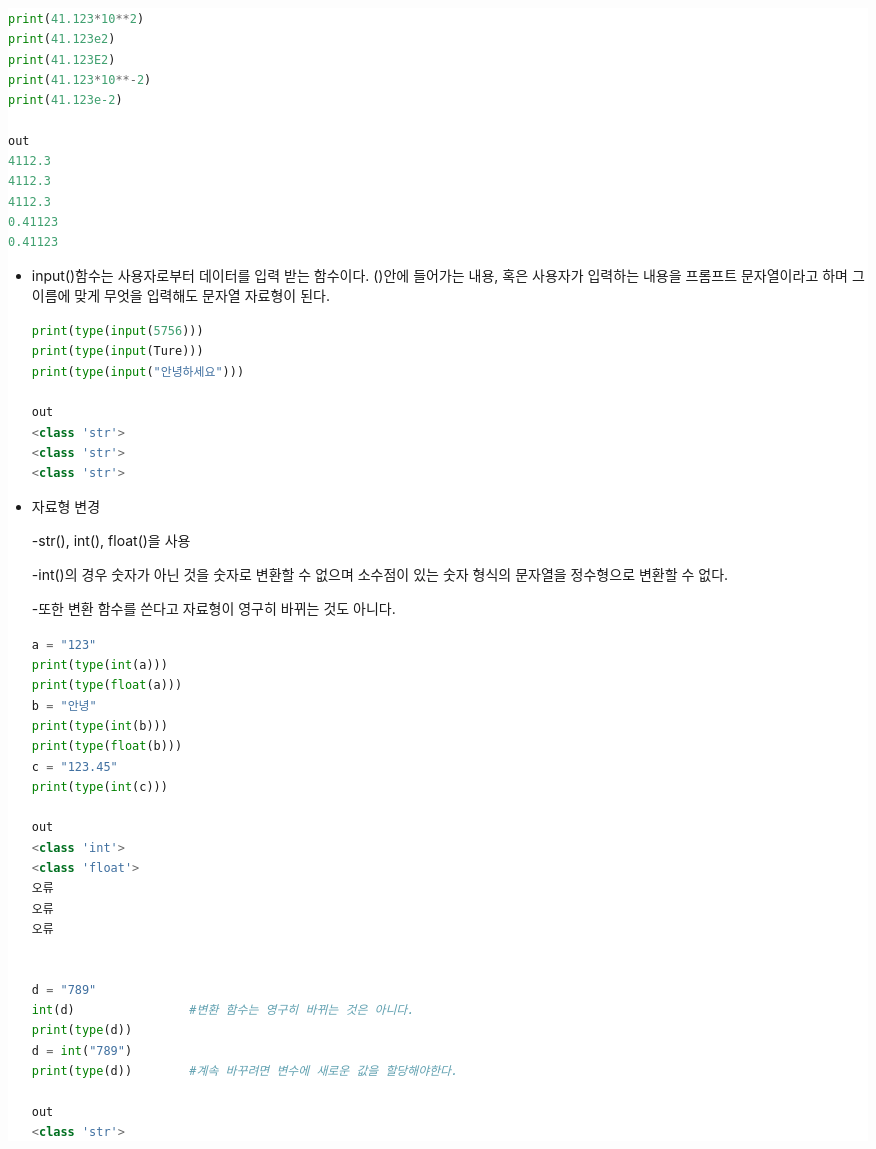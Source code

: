   ```python
  print(41.123*10**2)
  print(41.123e2)
  print(41.123E2)
  print(41.123*10**-2)
  print(41.123e-2)
  
  out
  4112.3
  4112.3
  4112.3
  0.41123
  0.41123
  ```

  





- input()함수는 사용자로부터 데이터를 입력 받는 함수이다. ()안에 들어가는 내용, 혹은 사용자가 입력하는 내용을 프롬프트 문자열이라고 하며 그 이름에 맞게 무엇을 입력해도 문자열 자료형이 된다.

  ```python
  print(type(input(5756)))
  print(type(input(Ture)))
  print(type(input("안녕하세요")))
  
  out
  <class 'str'>
  <class 'str'>
  <class 'str'>
  ```

  

- 자료형 변경

  -str(), int(), float()을 사용

  -int()의 경우 숫자가 아닌 것을 숫자로 변환할 수 없으며 소수점이 있는 숫자 형식의 문자열을 정수형으로 변환할 수 없다.

  -또한 변환 함수를 쓴다고 자료형이 영구히 바뀌는 것도 아니다.

  ```python
  a = "123"
  print(type(int(a)))
  print(type(float(a)))
  b = "안녕"
  print(type(int(b)))
  print(type(float(b)))
  c = "123.45"
  print(type(int(c)))
  
  out
  <class 'int'>
  <class 'float'>
  오류
  오류
  오류
  
  
  d = "789"
  int(d)				#변환 함수는 영구히 바뀌는 것은 아니다.
  print(type(d))
  d = int("789")
  print(type(d))		#계속 바꾸려면 변수에 새로운 값을 할당해야한다.
  
  out
  <class 'str'>
  ```
